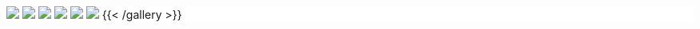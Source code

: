 <img src="https://ai-paper-reviewer.com/u3mZzd0Pdx/15.png" class="grid-w50 md:grid-w33 xl:grid-w25" />
<img src="https://ai-paper-reviewer.com/u3mZzd0Pdx/16.png" class="grid-w50 md:grid-w33 xl:grid-w25" />
<img src="https://ai-paper-reviewer.com/u3mZzd0Pdx/17.png" class="grid-w50 md:grid-w33 xl:grid-w25" />
<img src="https://ai-paper-reviewer.com/u3mZzd0Pdx/18.png" class="grid-w50 md:grid-w33 xl:grid-w25" />
<img src="https://ai-paper-reviewer.com/u3mZzd0Pdx/19.png" class="grid-w50 md:grid-w33 xl:grid-w25" />
<img src="https://ai-paper-reviewer.com/u3mZzd0Pdx/20.png" class="grid-w50 md:grid-w33 xl:grid-w25" />
{{< /gallery >}}